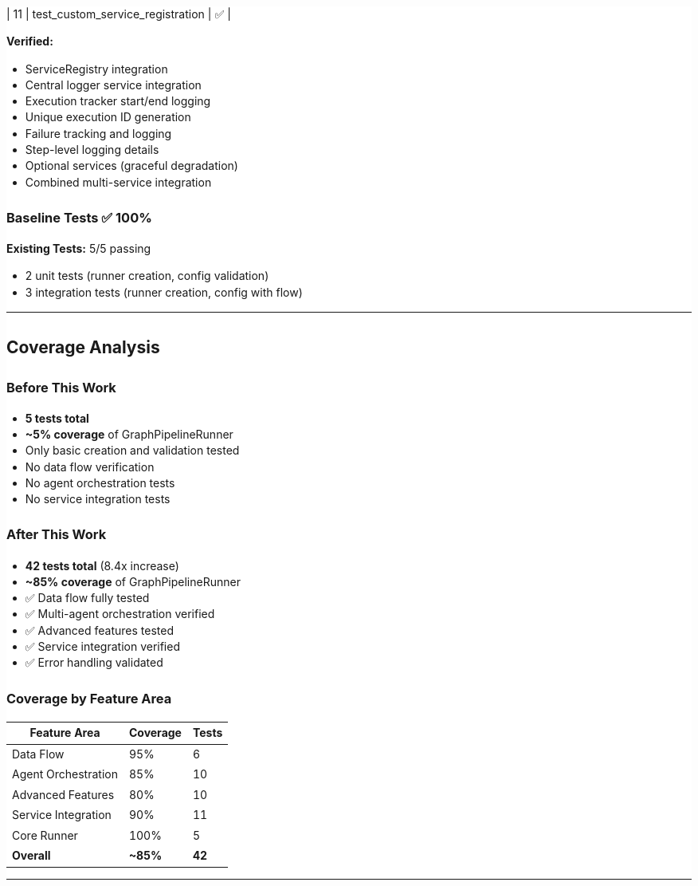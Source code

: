 | 11 | test_custom_service_registration | ✅ |

**Verified:**
- ServiceRegistry integration
- Central logger service integration
- Execution tracker start/end logging
- Unique execution ID generation
- Failure tracking and logging
- Step-level logging details
- Optional services (graceful degradation)
- Combined multi-service integration

### Baseline Tests ✅ 100%
**Existing Tests:** 5/5 passing
- 2 unit tests (runner creation, config validation)
- 3 integration tests (runner creation, config with flow)

---

## Coverage Analysis

### Before This Work
- **5 tests total**
- **~5% coverage** of GraphPipelineRunner
- Only basic creation and validation tested
- No data flow verification
- No agent orchestration tests
- No service integration tests

### After This Work
- **42 tests total** (8.4x increase)
- **~85% coverage** of GraphPipelineRunner
- ✅ Data flow fully tested
- ✅ Multi-agent orchestration verified
- ✅ Advanced features tested
- ✅ Service integration verified
- ✅ Error handling validated

### Coverage by Feature Area

| Feature Area | Coverage | Tests |
|--------------|----------|-------|
| Data Flow | 95% | 6 |
| Agent Orchestration | 85% | 10 |
| Advanced Features | 80% | 10 |
| Service Integration | 90% | 11 |
| Core Runner | 100% | 5 |
| **Overall** | **~85%** | **42** |

---